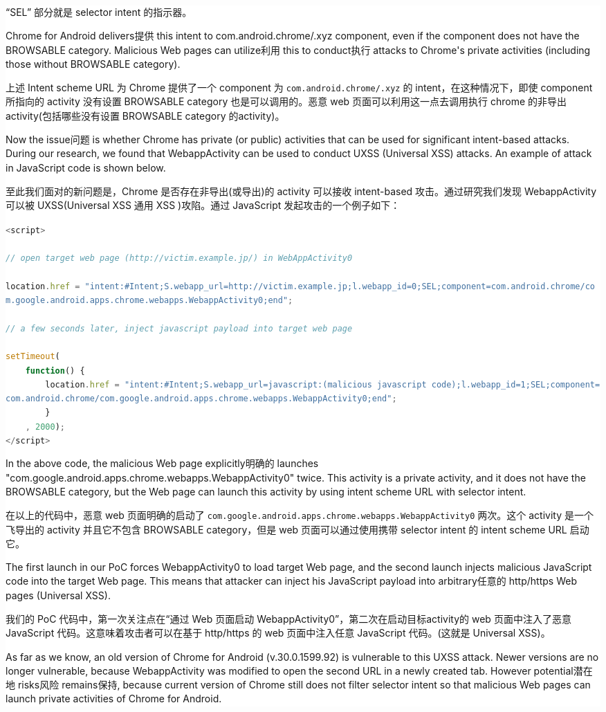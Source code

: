 “SEL” 部分就是 selector intent 的指示器。

Chrome for Android delivers提供 this intent to com.android.chrome/.xyz component, even if the component does not have the BROWSABLE category. Malicious Web pages can utilize利用 this to conduct执行 attacks to Chrome's private activities (including those without BROWSABLE category).

上述 Intent scheme URL 为 Chrome 提供了一个 component 为 `com.android.chrome/.xyz` 的 intent，在这种情况下，即使 component 所指向的 activity 没有设置 BROWSABLE category 也是可以调用的。恶意 web 页面可以利用这一点去调用执行 chrome 的非导出 activity(包括哪些没有设置 BROWSABLE category 的activity)。

Now the issue问题 is whether Chrome has private (or public) activities that can be used for significant intent-based attacks. During our research, we found that WebappActivity can be used to conduct UXSS (Universal XSS) attacks. An example of attack in JavaScript code is shown below.

至此我们面对的新问题是，Chrome 是否存在非导出(或导出)的 activity 可以接收 intent-based 攻击。通过研究我们发现 WebappActivity 可以被 UXSS(Universal XSS 通用 XSS )攻陷。通过 JavaScript 发起攻击的一个例子如下：

```javascript
<script>

// open target web page (http://victim.example.jp/) in WebAppActivity0

location.href = "intent:#Intent;S.webapp_url=http://victim.example.jp;l.webapp_id=0;SEL;component=com.android.chrome/com.google.android.apps.chrome.webapps.WebappActivity0;end";

// a few seconds later, inject javascript payload into target web page

setTimeout(
    function() {
        location.href = "intent:#Intent;S.webapp_url=javascript:(malicious javascript code);l.webapp_id=1;SEL;component=com.android.chrome/com.google.android.apps.chrome.webapps.WebappActivity0;end";
        }
    , 2000);
</script>
```
In the above code, the malicious Web page explicitly明确的 launches "com.google.android.apps.chrome.webapps.WebappActivity0" twice. This activity is a private activity, and it does not have the BROWSABLE category, but the Web page can launch this activity by using intent scheme URL with selector intent.

在以上的代码中，恶意 web 页面明确的启动了 `com.google.android.apps.chrome.webapps.WebappActivity0` 两次。这个 activity 是一个飞导出的 activity 并且它不包含 BROWSABLE category，但是 web 页面可以通过使用携带 selector intent 的 intent scheme URL 启动它。

The first launch in our PoC forces WebappActivity0 to load target Web page, and the second launch injects malicious JavaScript code into the target Web page. This means that attacker can inject his JavaScript payload into arbitrary任意的 http/https Web pages (Universal XSS).

我们的 PoC 代码中，第一次关注点在“通过 Web 页面启动 WebappActivity0”，第二次在启动目标activity的 web 页面中注入了恶意 JavaScript 代码。这意味着攻击者可以在基于 http/https 的 web 页面中注入任意 JavaScript 代码。(这就是 Universal XSS)。

As far as we know, an old version of Chrome for Android (v.30.0.1599.92) is vulnerable to this UXSS attack. Newer versions are no longer vulnerable, because WebappActivity was modified to open the second URL in a newly created tab. However potential潜在地 risks风险 remains保持, because current version of Chrome still does not filter selector intent so that malicious Web pages can launch private activities of Chrome for Android.
